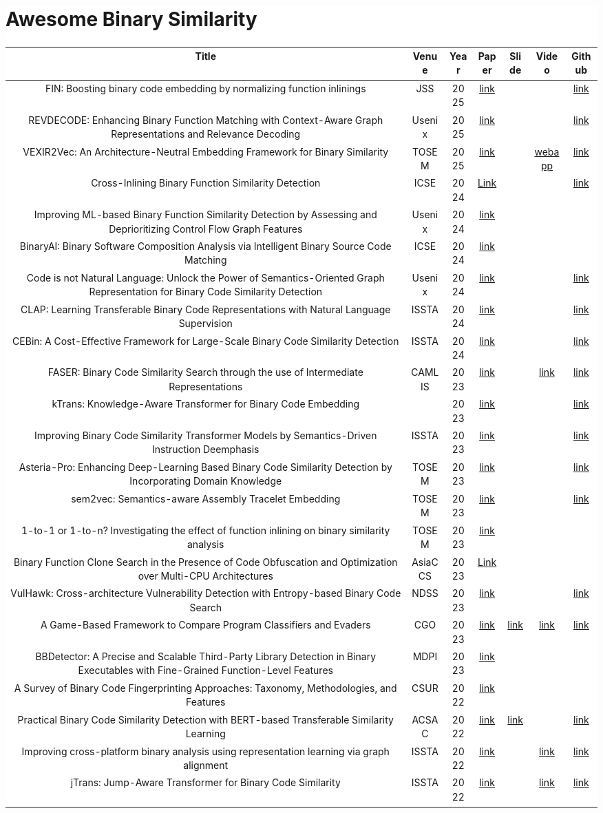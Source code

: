 # Awesome Binary Similarity

|                            Title                             |    Venue     | Year |                            Paper                             |                            Slide                             |                            Video                             |                            Github                            |
| :----------------------------------------------------------: | :----------: | :--: | :----------------------------------------------------------: | :----------------------------------------------------------: | :----------------------------------------------------------: | :----------------------------------------------------------: |
|FIN: Boosting binary code embedding by normalizing function inlinings | JSS | 2025 | [link](https://authors.elsevier.com/a/1lh6%7EbKHpKFxf) | | | [link](https://github.com/McGill-DMaS/FIN) |
|REVDECODE: Enhancing Binary Function Matching with Context-Aware Graph Representations and Relevance Decoding | Usenix | 2025 | [link](https://www.usenix.org/system/files/usenixsecurity25-ren.pdf) | | | [link](https://github.com/cake-lab/RevDecode) |
|VEXIR2Vec: An Architecture-Neutral Embedding Framework for Binary Similarity | TOSEM | 2025 | [link](https://dl.acm.org/doi/10.1145/3721481) | | [webapp](https://compilers.cse.iith.ac.in/VexIR2Vec) | [link](https://github.com/IITH-Compilers/VexIR2Vec) |
|Cross-Inlining Binary Function Similarity Detection| ICSE | 2024 | [Link](https://dl.acm.org/doi/abs/10.1145/3597503.3639080) | | | [link](https://github.com/island255/cross-inlining_binary_function_similarity)|
| Improving ML-based Binary Function Similarity Detection by Assessing and Deprioritizing Control Flow Graph Features | Usenix | 2024 | [link](https://www.usenix.org/system/files/usenixsecurity24-wang-jialai.pdf) | | | |
| BinaryAI: Binary Software Composition Analysis via Intelligent Binary Source Code Matching | ICSE | 2024 | [link](https://dl.acm.org/doi/10.1145/3597503.3639100) | | | |
| Code is not Natural Language: Unlock the Power of Semantics-Oriented Graph Representation for Binary Code Similarity Detection | Usenix | 2024 | [link](https://www.usenix.org/system/files/sec24summer-prepub-346-he.pdf) | | | [link](https://github.com/NSSL-SJTU/HermesSim)
| CLAP: Learning Transferable Binary Code Representations with Natural Language Supervision | ISSTA | 2024 | [link](https://arxiv.org/pdf/2402.16928.pdf) | | | [link](https://github.com/Hustcw/CLAP)|
| CEBin: A Cost-Effective Framework for Large-Scale Binary Code Similarity Detection | ISSTA | 2024 | [link](https://arxiv.org/pdf/2402.18818.pdf) | | | [link](https://github.com/Hustcw/CEBin)|
| FASER: Binary Code Similarity Search through the use of Intermediate Representations | CAMLIS | 2023 | [link](https://arxiv.org/pdf/2310.03605.pdf) | | [link](https://www.youtube.com/watch?v=d5SGeQbvG4o)| [link](https://github.com/br0kej/FASER)|
| kTrans: Knowledge-Aware Transformer for Binary Code Embedding | | 2023 | [link](https://arxiv.org/abs/2308.12659)| | | [link](https://github.com/Learner0x5a/kTrans-release)| 
| Improving Binary Code Similarity Transformer Models by Semantics-Driven Instruction Deemphasis | ISSTA | 2023 |[link](https://dl.acm.org/doi/pdf/10.1145/3597926.3598121) | | | [link](https://zenodo.org/record/7978808)
| Asteria-Pro: Enhancing Deep-Learning Based Binary Code Similarity Detection by Incorporating Domain Knowledge |TOSEM | 2023 | [link](https://dl.acm.org/doi/10.1145/3604611) | | | [link](https://github.com/Asteria-BCSD/Asteria-Pro)
| sem2vec: Semantics-aware Assembly Tracelet Embedding | TOSEM | 2023 | [link](https://dl.acm.org/doi/10.1145/3569933) | | | [link](https://github.com/sem2vec) |
| 1-to-1 or 1-to-n? Investigating the effect of function inlining on binary similarity analysis | TOSEM | 2023 | [link](https://dl.acm.org/doi/10.1145/3561385) | | | |
| Binary Function Clone Search in the Presence of Code Obfuscation and Optimization over Multi-CPU Architectures | AsiaCCS | 2023 | [Link](https://dl.acm.org/doi/10.1145/3579856.3582818) | | | |
|VulHawk: Cross-architecture Vulnerability Detection with Entropy-based Binary Code Search | NDSS | 2023 |[link](https://www.ndss-symposium.org/wp-content/uploads/2023/02/ndss2023_f415_paper.pdf) | | | [link](https://github.com/RazorMegrez/VulHawk)|
| A Game-Based Framework to Compare Program Classifiers and Evaders | CGO | 2023 | [link](https://doi.org/10.1145/3579990.3580012) | [link](https://homepages.dcc.ufmg.br/~fernando/publications/papers/CGO23_ThaisDamasio.pdf) | [link](https://youtu.be/-fgG6agTWtI?feature=shared) | [link](https://github.com/lac-dcc/yali) | 
| BBDetector: A Precise and Scalable Third-Party Library Detection in Binary Executables with Fine-Grained Function-Level Features | MDPI | 2023 | [link](https://www.mdpi.com/2076-3417/13/1/413) | | | |
| A Survey of Binary Code Fingerprinting Approaches: Taxonomy, Methodologies, and Features | CSUR | 2022 | [link](https://dl.acm.org/doi/10.1145/3486860) | | | |
|Practical Binary Code Similarity Detection with BERT-based Transferable Similarity Learning | ACSAC | 2022 | [link](https://dl.acm.org/doi/abs/10.1145/3564625.3567975)| [link](https://www.acsac.org/2022/program/papers/76-Ahn-Software_Security_I.pdf)| | [link](https://github.com/asw0316/binshot)| 
|Improving cross-platform binary analysis using representation learning via graph alignment | ISSTA | 2022 | [link](https://dl.acm.org/doi/pdf/10.1145/3533767.3534383)| | [link](https://www.youtube.com/watch?v=rK1CDMauaZU&t=89s) | [link](https://github.com/yonsei-cysec/XBA)| 
|jTrans: Jump-Aware Transformer for Binary Code Similarity | ISSTA | 2022 | [link](https://arxiv.org/pdf/2205.12713.pdf)| | [link](https://www.youtube.com/watch?v=rAirmnUsC1k) | [link](https://github.com/vul337/jTrans/)| 